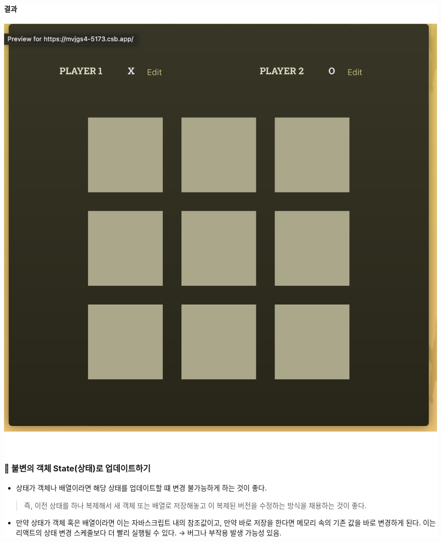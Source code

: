 #### 결과

![결과](./src/assets/readme/2-gameboard-initial.png)

<br>

### 📖 불변의 객체 State(상태)로 업데이트하기

- 상태가 객체나 배열이라면 해당 상태를 업데이트할 떄 변경 불가능하게 하는 것이 좋다.
> 즉, 이전 상태를 하나 복제해서 새 객체 또는 배열로 저장해놓고 이 복제된 버전을 수정하는 방식을 채용하는 것이 좋다.
- 만약 상태가 객체 혹은 배열이라면 이는 자바스크립트 내의 참조값이고, 만약 바로 저장을 한다면 메모리 속의 기존 값을 바로 변경하게 된다. 이는 리액트의 상태 변경 스케줄보다 더 빨리 실행될 수 있다. &rarr; 버그나 부작용 발생 가능성 있음.
